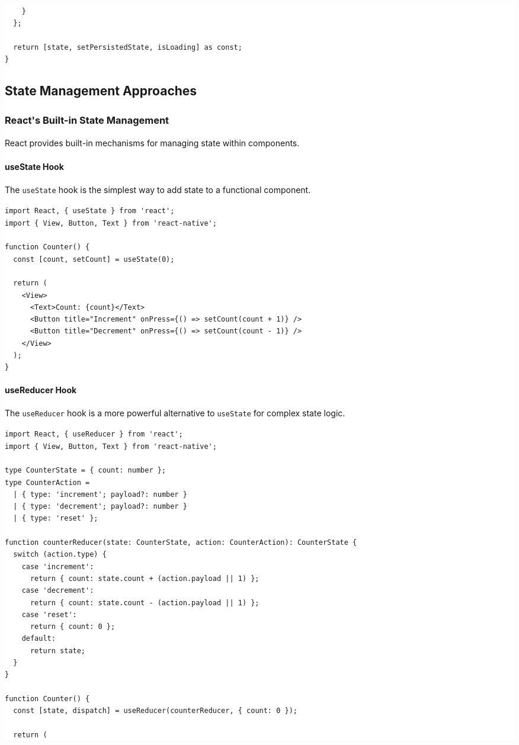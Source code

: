 ```tsx
    }
  };
  
  return [state, setPersistedState, isLoading] as const;
}
```

## State Management Approaches

### React's Built-in State Management

React provides built-in mechanisms for managing state within components.

#### useState Hook

The `useState` hook is the simplest way to add state to a functional component.

```tsx
import React, { useState } from 'react';
import { View, Button, Text } from 'react-native';

function Counter() {
  const [count, setCount] = useState(0);
  
  return (
    <View>
      <Text>Count: {count}</Text>
      <Button title="Increment" onPress={() => setCount(count + 1)} />
      <Button title="Decrement" onPress={() => setCount(count - 1)} />
    </View>
  );
}
```

#### useReducer Hook

The `useReducer` hook is a more powerful alternative to `useState` for complex state logic.

```tsx
import React, { useReducer } from 'react';
import { View, Button, Text } from 'react-native';

type CounterState = { count: number };
type CounterAction = 
  | { type: 'increment'; payload?: number }
  | { type: 'decrement'; payload?: number }
  | { type: 'reset' };

function counterReducer(state: CounterState, action: CounterAction): CounterState {
  switch (action.type) {
    case 'increment':
      return { count: state.count + (action.payload || 1) };
    case 'decrement':
      return { count: state.count - (action.payload || 1) };
    case 'reset':
      return { count: 0 };
    default:
      return state;
  }
}

function Counter() {
  const [state, dispatch] = useReducer(counterReducer, { count: 0 });
  
  return (
```